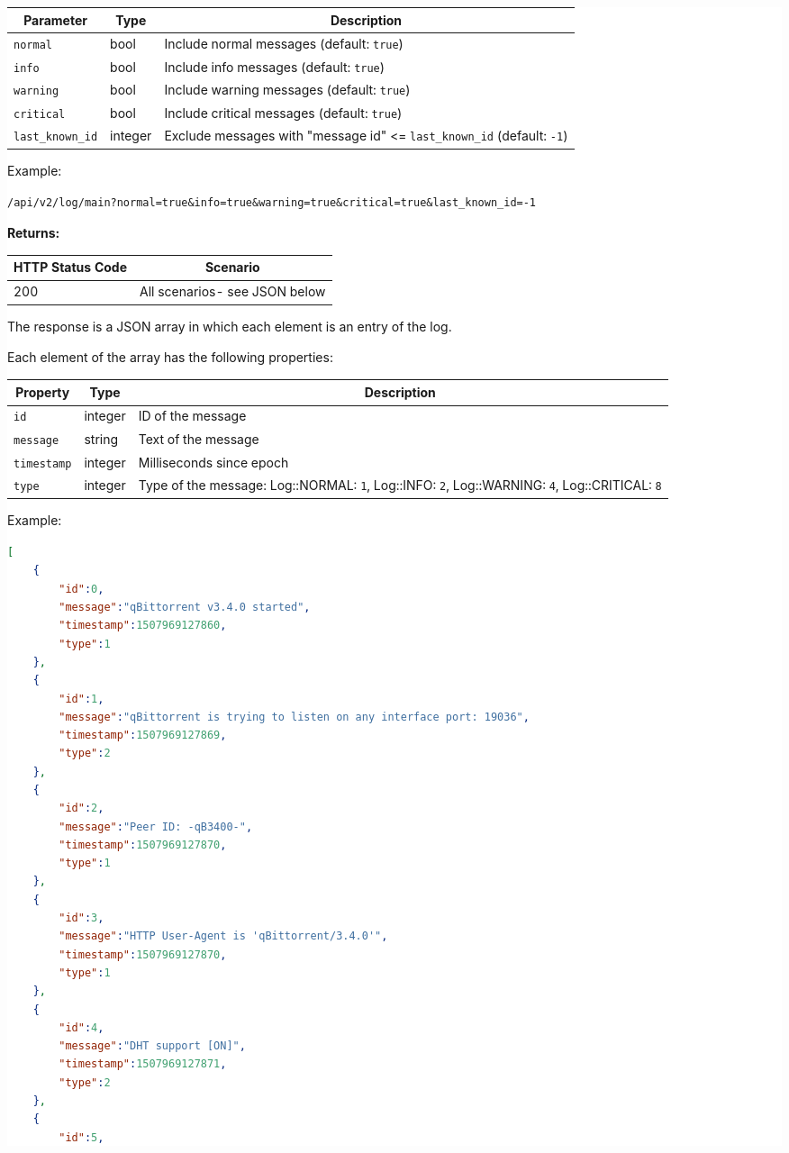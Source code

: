 Parameter       | Type    | Description
----------------|---------|------------
`normal`        | bool    | Include normal messages (default: `true`)
`info`          | bool    | Include info messages (default: `true`)
`warning`       | bool    | Include warning messages (default: `true`)
`critical`      | bool    | Include critical messages (default: `true`)
`last_known_id` | integer | Exclude messages with "message id" <= `last_known_id` (default: `-1`)

Example:

```http
/api/v2/log/main?normal=true&info=true&warning=true&critical=true&last_known_id=-1
```

**Returns:**

HTTP Status Code                  | Scenario
----------------------------------|---------------------
200                               | All scenarios- see JSON below

The response is a JSON array in which each element is an entry of the log.

Each element of the array has the following properties:

Property    | Type    | Description
------------|---------|------------
`id`        | integer | ID of the message
`message`   | string  | Text of the message
`timestamp` | integer | Milliseconds since epoch
`type`      | integer | Type of the message: Log::NORMAL: `1`, Log::INFO: `2`, Log::WARNING: `4`, Log::CRITICAL: `8`

Example:

```JSON
[
    {
        "id":0,
        "message":"qBittorrent v3.4.0 started",
        "timestamp":1507969127860,
        "type":1
    },
    {
        "id":1,
        "message":"qBittorrent is trying to listen on any interface port: 19036",
        "timestamp":1507969127869,
        "type":2
    },
    {
        "id":2,
        "message":"Peer ID: -qB3400-",
        "timestamp":1507969127870,
        "type":1
    },
    {
        "id":3,
        "message":"HTTP User-Agent is 'qBittorrent/3.4.0'",
        "timestamp":1507969127870,
        "type":1
    },
    {
        "id":4,
        "message":"DHT support [ON]",
        "timestamp":1507969127871,
        "type":2
    },
    {
        "id":5,
```
